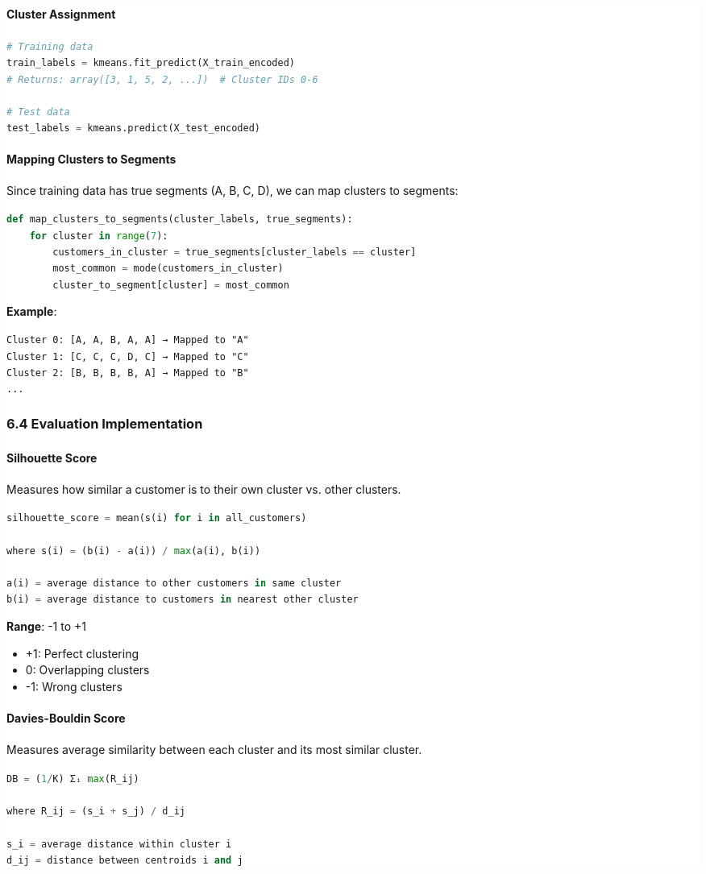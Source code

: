 #### Cluster Assignment

```python
# Training data
train_labels = kmeans.fit_predict(X_train_encoded)
# Returns: array([3, 1, 5, 2, ...])  # Cluster IDs 0-6

# Test data
test_labels = kmeans.predict(X_test_encoded)
```

#### Mapping Clusters to Segments

Since training data has true segments (A, B, C, D), we can map clusters to segments:

```python
def map_clusters_to_segments(cluster_labels, true_segments):
    for cluster in range(7):
        customers_in_cluster = true_segments[cluster_labels == cluster]
        most_common = mode(customers_in_cluster)
        cluster_to_segment[cluster] = most_common
```

**Example**:
```
Cluster 0: [A, A, B, A, A] → Mapped to "A"
Cluster 1: [C, C, C, D, C] → Mapped to "C"
Cluster 2: [B, B, B, B, A] → Mapped to "B"
...
```

### 6.4 Evaluation Implementation

#### Silhouette Score

Measures how similar a customer is to their own cluster vs. other clusters.

```python
silhouette_score = mean(s(i) for i in all_customers)

where s(i) = (b(i) - a(i)) / max(a(i), b(i))

a(i) = average distance to other customers in same cluster
b(i) = average distance to customers in nearest other cluster
```

**Range**: -1 to +1
- +1: Perfect clustering
- 0: Overlapping clusters
- -1: Wrong clusters

#### Davies-Bouldin Score

Measures average similarity between each cluster and its most similar cluster.

```python
DB = (1/K) Σᵢ max(R_ij)

where R_ij = (s_i + s_j) / d_ij

s_i = average distance within cluster i
d_ij = distance between centroids i and j
```
